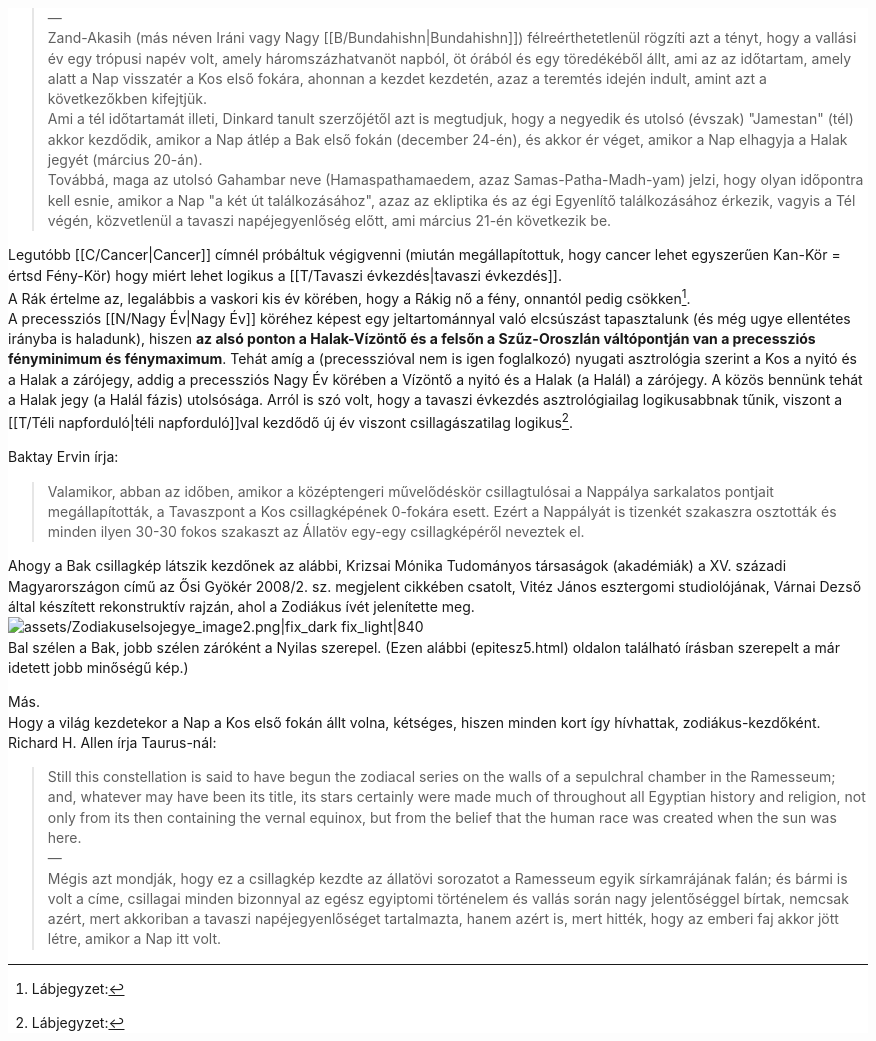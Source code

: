 > —  
> Zand-Akasih (más néven Iráni vagy Nagy [[B/Bundahishn\|Bundahishn]]) félreérthetetlenül rögzíti azt a tényt, hogy a vallási év egy trópusi napév volt, amely háromszázhatvanöt napból, öt órából és egy töredékéből állt, ami az az időtartam, amely alatt a Nap visszatér a Kos első fokára, ahonnan a kezdet kezdetén, azaz a teremtés idején indult, amint azt a következőkben kifejtjük.  
> Ami a tél időtartamát illeti, Dinkard tanult szerzőjétől azt is megtudjuk, hogy a negyedik és utolsó (évszak) "Jamestan" (tél) akkor kezdődik, amikor a Nap átlép a Bak első fokán (december 24-én), és akkor ér véget, amikor a Nap elhagyja a Halak jegyét (március 20-án).  
> Továbbá, maga az utolsó Gahambar neve (Hamaspathamaedem, azaz Samas-Patha-Madh-yam) jelzi, hogy olyan időpontra kell esnie, amikor a Nap "a két út találkozásához", azaz az ekliptika és az égi Egyenlítő találkozásához érkezik, vagyis a Tél végén, közvetlenül a tavaszi napéjegyenlőség előtt, ami március 21-én következik be.  

Legutóbb [[C/Cancer\|Cancer]] címnél próbáltuk végigvenni (miután megállapítottuk, hogy cancer lehet egyszerűen Kan-Kör = értsd Fény-Kör) hogy miért lehet logikus a [[T/Tavaszi évkezdés\|tavaszi évkezdés]].  
A Rák értelme az, legalábbis a vaskori kis év körében, hogy a Rákig nő a fény, onnantól pedig csökken[^2].  
A precessziós [[N/Nagy Év\|Nagy Év]] köréhez képest egy jeltartománnyal való elcsúszást tapasztalunk (és még ugye ellentétes irányba is haladunk), hiszen **az alsó ponton a Halak-Vízöntő és a felsőn a Szűz-Oroszlán váltópontján van a precessziós fényminimum és fénymaximum**. Tehát amíg a (precesszióval nem is igen foglalkozó) nyugati asztrológia szerint a Kos a nyitó és a Halak a zárójegy, addig a precessziós Nagy Év körében a Vízöntő a nyitó és a Halak (a Halál) a zárójegy. A közös bennünk tehát a Halak jegy (a Halál fázis) utolsósága. Arról is szó volt, hogy a tavaszi évkezdés asztrológiailag logikusabbnak tűnik, viszont a [[T/Téli napforduló\|téli napforduló]]val kezdődő új év viszont csillagászatilag logikus[^3].  

Baktay Ervin írja:  
> Valamikor, abban az időben, amikor a középtengeri művelődéskör csillagtulósai a Nappálya sarkalatos pontjait megállapították, a Tavaszpont a Kos csillagképének 0-fokára esett. Ezért a Nappályát is tizenkét szakaszra osztották és minden ilyen 30-30 fokos szakaszt az Állatöv egy-egy csillagképéről neveztek el.  

Ahogy a Bak csillagkép látszik kezdőnek az alábbi, Krizsai Mónika Tudományos társaságok (akadémiák) a XV. századi Magyarországon című az Ősi Gyökér 2008/2. sz. megjelent cikkében csatolt, Vitéz János esztergomi studiolójának, Várnai Dezső által készített rekonstruktív rajzán, ahol a Zodiákus ívét jelenítette meg.  
![assets/Zodiakuselsojegye_image2.png|fix_dark fix_light|840](/img/user/Z/assets/Zodiakuselsojegye_image2.png)  
Bal szélen a Bak, jobb szélen záróként a Nyilas szerepel. (Ezen alábbi (epitesz5.html) oldalon található írásban szerepelt a már idetett jobb minőségű kép.)  

Más.  
Hogy a világ kezdetekor a Nap a Kos első fokán állt volna, kétséges, hiszen minden kort így hívhattak, zodiákus-kezdőként. Richard H. Allen írja Taurus-nál:  
> Still this constellation is said to have begun the zodiacal series on the walls of a sepulchral chamber in the Ramesseum; and, whatever may have been its title, its stars certainly were made much of throughout all Egyptian history and religion, not only from its then containing the vernal equinox, but from the belief that the human race was created when the sun was here.  
> —  
> Mégis azt mondják, hogy ez a csillagkép kezdte az állatövi sorozatot a Ramesseum egyik sírkamrájának falán; és bármi is volt a címe, csillagai minden bizonnyal az egész egyiptomi történelem és vallás során nagy jelentőséggel bírtak, nemcsak azért, mert akkoriban a tavaszi napéjegyenlőséget tartalmazta, hanem azért is, mert hitték, hogy az emberi faj akkor jött létre, amikor a Nap itt volt.  


[^1]: Lábjegyzet:  
[^2]: Lábjegyzet:  
[^3]: Lábjegyzet:  